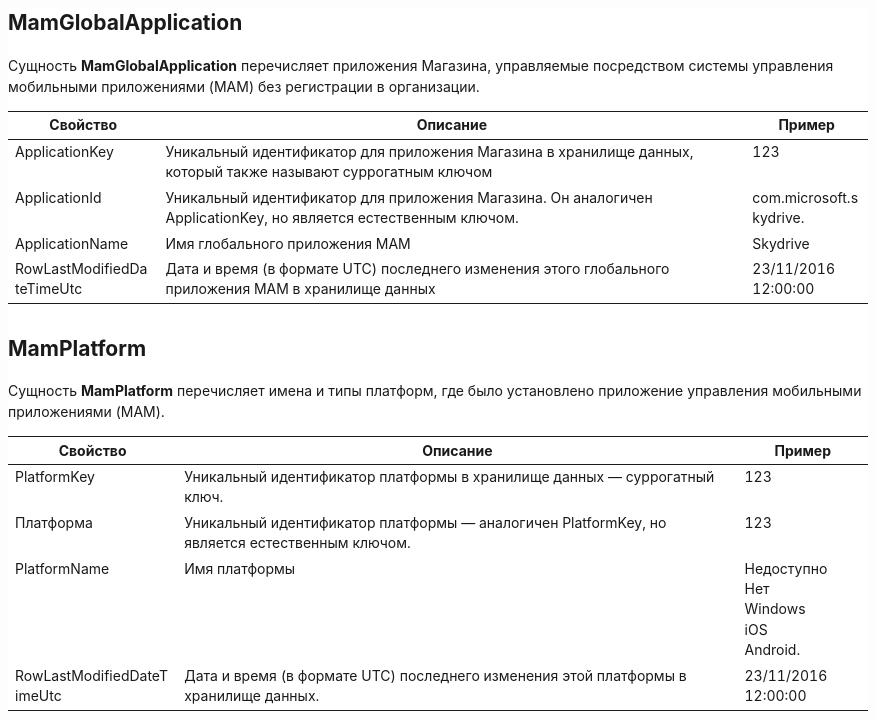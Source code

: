 ## <a name="mamglobalapplication"></a>MamGlobalApplication

Сущность **MamGlobalApplication** перечисляет приложения Магазина, управляемые посредством системы управления мобильными приложениями (MAM) без регистрации в организации.


|          Свойство          |                                               Описание                                               |           Пример            |
|----------------------------|---------------------------------------------------------------------------------------------------------|------------------------------|
|       ApplicationKey       |          Уникальный идентификатор для приложения Магазина в хранилище данных, который также называют суррогатным ключом          |             123              |
|       ApplicationId        | Уникальный идентификатор для приложения Магазина. Он аналогичен ApplicationKey, но является естественным ключом.  | com.microsoft.skydrive. <ios> |
|      ApplicationName       |                                      Имя глобального приложения MAM                                       |           Skydrive           |
| RowLastModifiedDateTimeUtc | Дата и время (в формате UTC) последнего изменения этого глобального приложения MAM в хранилище данных |    23/11/2016 12:00:00    |

## <a name="mamplatform"></a>MamPlatform

Сущность **MamPlatform** перечисляет имена и типы платформ, где было установлено приложение управления мобильными приложениями (MAM).


|          Свойство          |                                    Описание                                    |                         Пример                         |
|----------------------------|-----------------------------------------------------------------------------------|---------------------------------------------------------|
|        PlatformKey         |     Уникальный идентификатор платформы в хранилище данных — суррогатный ключ.      |                           123                           |
|          Платформа          | Уникальный идентификатор платформы — аналогичен PlatformKey, но является естественным ключом. |                           123                           |
|        PlatformName        |                                   Имя платформы                                   | Недоступно <br>Нет <br>Windows <br>iOS <br>Android. |
| RowLastModifiedDateTimeUtc | Дата и время (в формате UTC) последнего изменения этой платформы в хранилище данных.  |                 23/11/2016 12:00:00                  |

